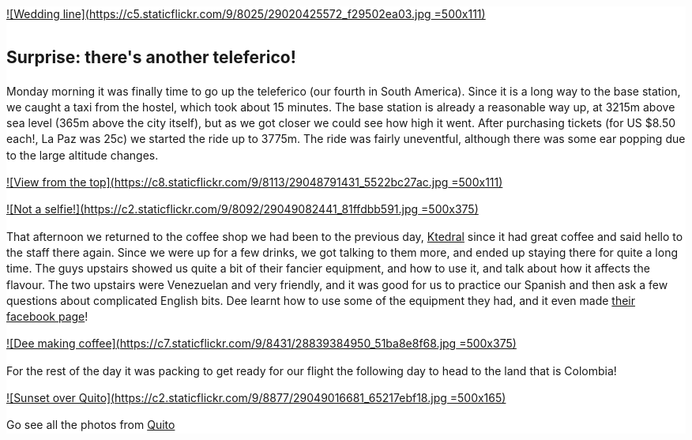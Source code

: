 
[![Wedding line](https://c5.staticflickr.com/9/8025/29020425572_f29502ea03.jpg =500x111)](https://www.flickr.com/photos/140698305@N05/29020425572/in/album-72157669627941393/)



Surprise: there's another teleferico!
-------------------------------------
Monday morning it was finally time to go up the teleferico (our fourth in South America). Since it is a long way to the base station, we caught a taxi from the hostel, which took about 15 minutes. The base station is already a reasonable way up, at 3215m above sea level (365m above the city itself), but as we got closer we could see how high it went. After purchasing tickets (for US $8.50 each!, La Paz was 25c) we started the ride up to 3775m. The ride was fairly uneventful, although there was some ear popping due to the large altitude changes.

[![View from the top](https://c8.staticflickr.com/9/8113/29048791431_5522bc27ac.jpg =500x111)](https://www.flickr.com/photos/140698305@N05/29048791431/in/album-72157669627941393/)

[![Not a selfie!](https://c2.staticflickr.com/9/8092/29049082441_81ffdbb591.jpg =500x375)](https://www.flickr.com/photos/140698305@N05/29049082441/in/album-72157669627941393/)


That afternoon we returned to the coffee shop we had been to the previous day, [Ktedral](https://www.facebook.com/pg/ktedralcafeteria) since it had great coffee and said hello to the staff there again. Since we were up for a few drinks, we got talking to them more, and ended up staying there for quite a long time. The guys upstairs showed us quite a bit of their fancier equipment, and how to use it, and talk about how it affects the flavour. The two upstairs were Venezuelan and very friendly, and it was good for us to practice our Spanish and then ask a few questions about complicated English bits. Dee learnt how to use some of the equipment they had, and it even made [their facebook page](https://www.facebook.com/ktedralcafeteria/posts/1757161544571883:0)!


[![Dee making coffee](https://c7.staticflickr.com/9/8431/28839384950_51ba8e8f68.jpg =500x375)](https://www.flickr.com/photos/140698305@N05/28839384950/in/album-72157669627941393/)

For the rest of the day it was packing to get ready for our flight the following day to head to the land that is Colombia!


[![Sunset over Quito](https://c2.staticflickr.com/9/8877/29049016681_65217ebf18.jpg =500x165)](https://www.flickr.com/photos/140698305@N05/29049016681/in/album-72157669627941393/)


Go see all the photos from [Quito](https://www.flickr.com/photos/140698305@N05/sets/72157669627941393/page1)
